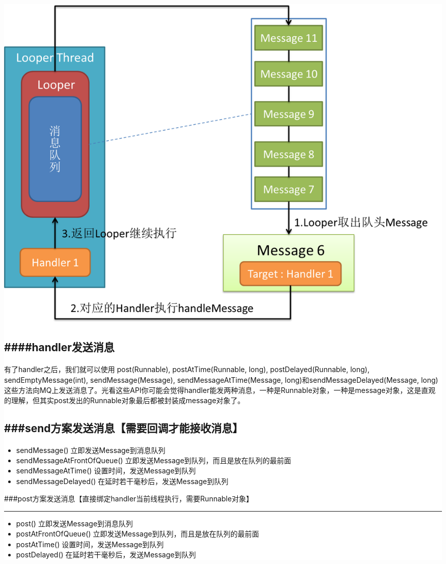 ![](/pic/handlerLoop.png)

####handler发送消息  
---
有了handler之后，我们就可以使用 post(Runnable), postAtTime(Runnable, long), postDelayed(Runnable, long), sendEmptyMessage(int), sendMessage(Message), sendMessageAtTime(Message, long)和sendMessageDelayed(Message, long)这些方法向MQ上发送消息了。光看这些API你可能会觉得handler能发两种消息，一种是Runnable对象，一种是message对象，这是直观的理解，但其实post发出的Runnable对象最后都被封装成message对象了。

###send方案发送消息【需要回调才能接收消息】  
---
* sendMessage() 立即发送Message到消息队列
* sendMessageAtFrontOfQueue() 立即发送Message到队列，而且是放在队列的最前面
* sendMessageAtTime() 设置时间，发送Message到队列
* sendMessageDelayed() 在延时若干毫秒后，发送Message到队列  

###post方案发送消息【直接绑定handler当前线程执行，需要Runnable对象】

---
* post() 立即发送Message到消息队列
* postAtFrontOfQueue() 立即发送Message到队列，而且是放在队列的最前面
* postAtTime() 设置时间，发送Message到队列
* postDelayed() 在延时若干毫秒后，发送Message到队列  
